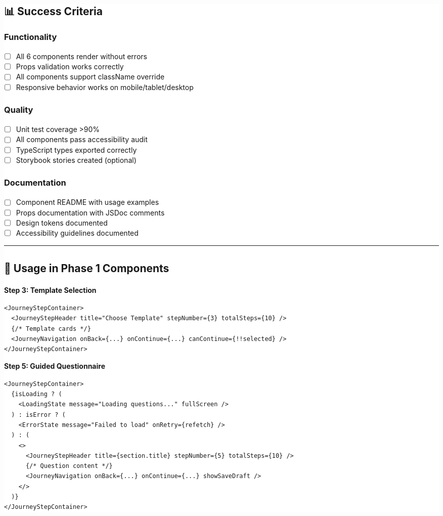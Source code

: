 
## 📊 Success Criteria

### Functionality
- [ ] All 6 components render without errors
- [ ] Props validation works correctly
- [ ] All components support className override
- [ ] Responsive behavior works on mobile/tablet/desktop

### Quality
- [ ] Unit test coverage >90%
- [ ] All components pass accessibility audit
- [ ] TypeScript types exported correctly
- [ ] Storybook stories created (optional)

### Documentation
- [ ] Component README with usage examples
- [ ] Props documentation with JSDoc comments
- [ ] Design tokens documented
- [ ] Accessibility guidelines documented

---

## 🎯 Usage in Phase 1 Components

**Step 3: Template Selection**
```tsx
<JourneyStepContainer>
  <JourneyStepHeader title="Choose Template" stepNumber={3} totalSteps={10} />
  {/* Template cards */}
  <JourneyNavigation onBack={...} onContinue={...} canContinue={!!selected} />
</JourneyStepContainer>
```

**Step 5: Guided Questionnaire**
```tsx
<JourneyStepContainer>
  {isLoading ? (
    <LoadingState message="Loading questions..." fullScreen />
  ) : isError ? (
    <ErrorState message="Failed to load" onRetry={refetch} />
  ) : (
    <>
      <JourneyStepHeader title={section.title} stepNumber={5} totalSteps={10} />
      {/* Question content */}
      <JourneyNavigation onBack={...} onContinue={...} showSaveDraft />
    </>
  )}
</JourneyStepContainer>
```
